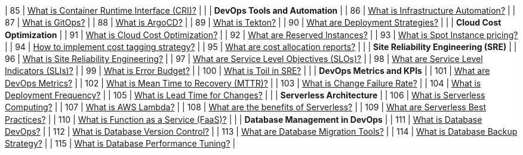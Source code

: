 | 85  | [What is Container Runtime Interface (CRI)?](#what-is-container-runtime-interface) |
|     | **DevOps Tools and Automation** |
| 86  | [What is Infrastructure Automation?](#what-is-infrastructure-automation) |
| 87  | [What is GitOps?](#what-is-gitops) |
| 88  | [What is ArgoCD?](#what-is-argocd) |
| 89  | [What is Tekton?](#what-is-tekton) |
| 90  | [What are Deployment Strategies?](#what-are-deployment-strategies) |
|     | **Cloud Cost Optimization** |
| 91  | [What is Cloud Cost Optimization?](#what-is-cloud-cost-optimization) |
| 92  | [What are Reserved Instances?](#what-are-reserved-instances) |
| 93  | [What is Spot Instance pricing?](#what-is-spot-instance-pricing) |
| 94  | [How to implement cost tagging strategy?](#how-to-implement-cost-tagging-strategy) |
| 95  | [What are cost allocation reports?](#what-are-cost-allocation-reports) |
|     | **Site Reliability Engineering (SRE)** |
| 96  | [What is Site Reliability Engineering?](#what-is-site-reliability-engineering) |
| 97  | [What are Service Level Objectives (SLOs)?](#what-are-service-level-objectives) |
| 98  | [What are Service Level Indicators (SLIs)?](#what-are-service-level-indicators) |
| 99  | [What is Error Budget?](#what-is-error-budget) |
| 100 | [What is Toil in SRE?](#what-is-toil-in-sre) |
|     | **DevOps Metrics and KPIs** |
| 101 | [What are DevOps Metrics?](#what-are-devops-metrics) |
| 102 | [What is Mean Time to Recovery (MTTR)?](#what-is-mean-time-to-recovery) |
| 103 | [What is Change Failure Rate?](#what-is-change-failure-rate) |
| 104 | [What is Deployment Frequency?](#what-is-deployment-frequency) |
| 105 | [What is Lead Time for Changes?](#what-is-lead-time-for-changes) |
|     | **Serverless Architecture** |
| 106 | [What is Serverless Computing?](#what-is-serverless-computing) |
| 107 | [What is AWS Lambda?](#what-is-aws-lambda) |
| 108 | [What are the benefits of Serverless?](#what-are-the-benefits-of-serverless) |
| 109 | [What are Serverless Best Practices?](#what-are-serverless-best-practices) |
| 110 | [What is Function as a Service (FaaS)?](#what-is-function-as-a-service) |
|     | **Database Management in DevOps** |
| 111 | [What is Database DevOps?](#what-is-database-devops) |
| 112 | [What is Database Version Control?](#what-is-database-version-control) |
| 113 | [What are Database Migration Tools?](#what-are-database-migration-tools) |
| 114 | [What is Database Backup Strategy?](#what-is-database-backup-strategy) |
| 115 | [What is Database Performance Tuning?](#what-is-database-performance-tuning) |